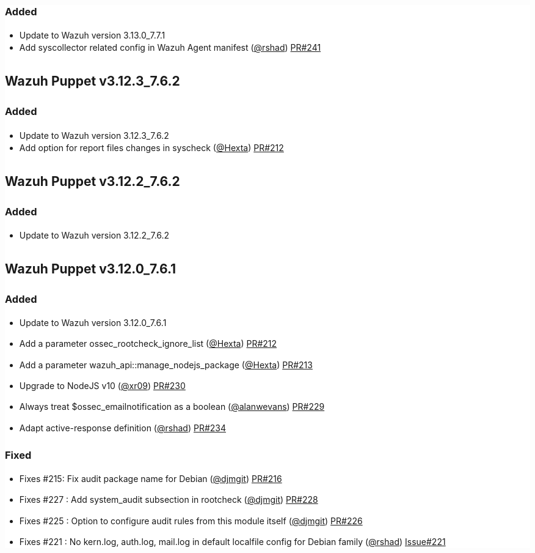 ### Added

- Update to Wazuh version 3.13.0_7.7.1
- Add syscollector related config in Wazuh Agent manifest ([@rshad](https://github.com/rshad)) [PR#241](https://github.com/wazuh/wazuh-puppet/pull/241)

## Wazuh Puppet v3.12.3_7.6.2

### Added

- Update to Wazuh version 3.12.3_7.6.2
- Add option for report files changes in syscheck ([@Hexta](https://github.com/Hexta)) [PR#212](https://github.com/wazuh/wazuh-puppet/pull/212)

## Wazuh Puppet v3.12.2_7.6.2

### Added

- Update to Wazuh version 3.12.2_7.6.2

## Wazuh Puppet v3.12.0_7.6.1

### Added

- Update to Wazuh version 3.12.0_7.6.1

- Add a parameter ossec_rootcheck_ignore_list ([@Hexta](https://github.com/Hexta)) [PR#212](https://github.com/wazuh/wazuh-puppet/pull/212)

- Add a parameter wazuh_api::manage_nodejs_package ([@Hexta](https://github.com/Hexta)) [PR#213](https://github.com/wazuh/wazuh-puppet/pull/213)

- Upgrade to NodeJS v10 ([@xr09](https://github.com/xr09)) [PR#230](https://github.com/wazuh/wazuh-puppet/pull/230)

- Always treat $ossec_emailnotification as a boolean ([@alanwevans](https://github.com/alanwevans)) [PR#229](https://github.com/wazuh/wazuh-puppet/pull/229)

- Adapt active-response definition ([@rshad](https://github.com/rshad)) [PR#234](https://github.com/wazuh/wazuh-puppet/pull/234)

### Fixed

- Fixes #215: Fix audit package name for Debian ([@djmgit](https://github.com/djmgit)) [PR#216](https://github.com/wazuh/wazuh-puppet/pull/216)

- Fixes #227 : Add system_audit subsection in rootcheck ([@djmgit](https://github.com/djmgit)) [PR#228](https://github.com/wazuh/wazuh-puppet/pull/228)

- Fixes #225 : Option to configure audit rules from this module itself ([@djmgit](https://github.com/djmgit)) [PR#226](https://github.com/wazuh/wazuh-puppet/pull/226)

- Fixes #221 : No kern.log, auth.log, mail.log in default localfile config for Debian family ([@rshad](https://github.com/rshad)) [Issue#221](https://github.com/wazuh/wazuh-puppet/issues/221)
